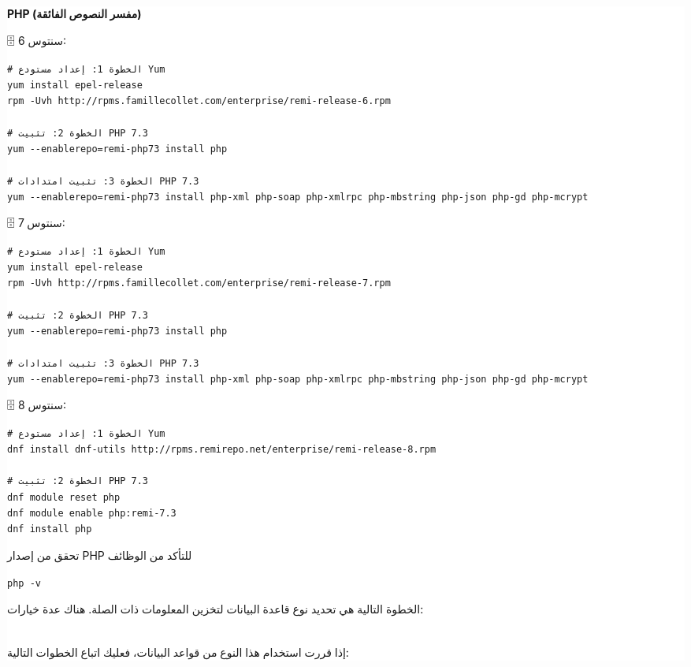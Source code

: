 **PHP (مفسر النصوص الفائقة)**

🗄️ سنتوس 6:
```
# الخطوة 1: إعداد مستودع Yum
yum install epel-release
rpm -Uvh http://rpms.famillecollet.com/enterprise/remi-release-6.rpm

# الخطوة 2: تثبيت PHP 7.3
yum --enablerepo=remi-php73 install php

# الخطوة 3: تثبيت امتدادات PHP 7.3
yum --enablerepo=remi-php73 install php-xml php-soap php-xmlrpc php-mbstring php-json php-gd php-mcrypt
```

🗄️ سنتوس 7:
```
# الخطوة 1: إعداد مستودع Yum
yum install epel-release
rpm -Uvh http://rpms.famillecollet.com/enterprise/remi-release-7.rpm

# الخطوة 2: تثبيت PHP 7.3
yum --enablerepo=remi-php73 install php

# الخطوة 3: تثبيت امتدادات PHP 7.3
yum --enablerepo=remi-php73 install php-xml php-soap php-xmlrpc php-mbstring php-json php-gd php-mcrypt
```

🗄️ سنتوس 8:
```
# الخطوة 1: إعداد مستودع Yum
dnf install dnf-utils http://rpms.remirepo.net/enterprise/remi-release-8.rpm

# الخطوة 2: تثبيت PHP 7.3
dnf module reset php
dnf module enable php:remi-7.3
dnf install php
```

تحقق من إصدار PHP للتأكد من الوظائف
```
php -v
```

</TabItem>
</Tabs>

الخطوة التالية هي تحديد نوع قاعدة البيانات لتخزين المعلومات ذات الصلة. هناك عدة خيارات:


<Tabs>

<TabItem value="MariaDB" label="MariaDB" default>

<br/>
إذا قررت استخدام هذا النوع من قواعد البيانات، فعليك اتباع الخطوات التالية:
